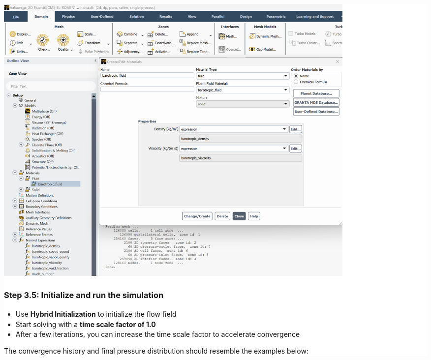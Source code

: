 

<img src="images/tutorial_fluent_3.png" alt="" style="width: 80%;">

### Step 3.5: Initialize and run the simulation

- Use **Hybrid Initialization** to initialize the flow field
- Start solving with a **time scale factor of 1.0**
- After a few iterations, you can increase the time scale factor to accelerate convergence

The convergence history and final pressure distribution should resemble the examples below:

